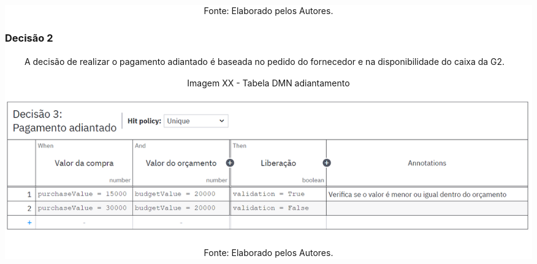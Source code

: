 <p align="center">Fonte: Elaborado pelos Autores.</p>

### Decisão 2

&emsp;&emsp; A decisão de realizar o pagamento adiantado é baseada no pedido do fornecedor e na disponibilidade do caixa da G2.<p>

<p align="center">Imagem XX - Tabela DMN adiantamento</p>

<img src="../../assets/imagens/Tabela_4.png">

<p align="center">Fonte: Elaborado pelos Autores.</p>

